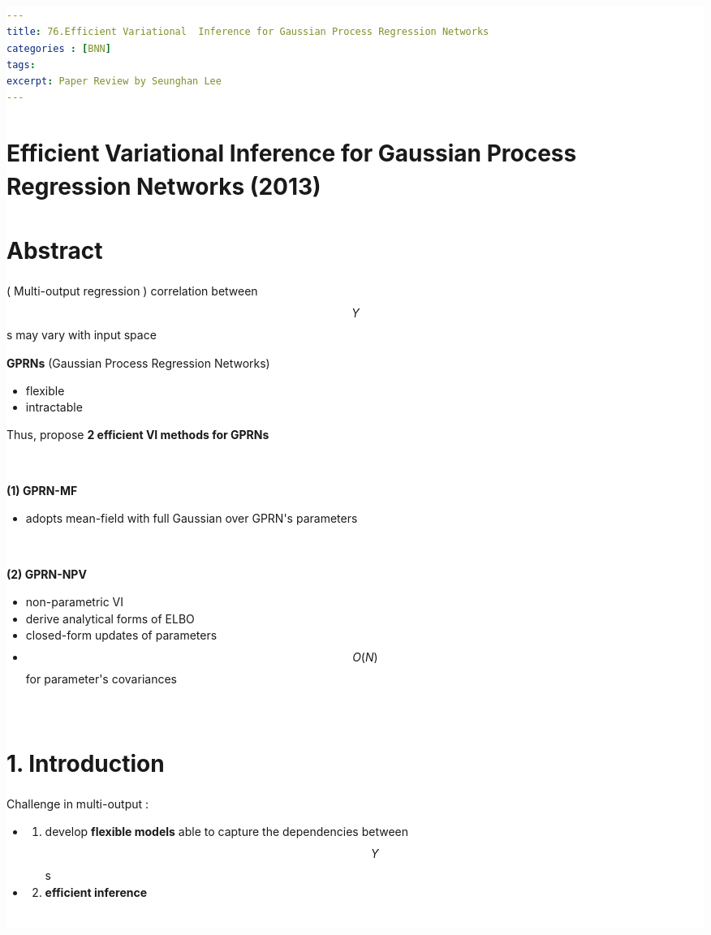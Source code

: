 ```yaml
---
title: 76.Efficient Variational  Inference for Gaussian Process Regression Networks
categories : [BNN]
tags: 
excerpt: Paper Review by Seunghan Lee
---
```


<script src="https://cdn.mathjax.org/mathjax/latest/MathJax.js?config=TeX-AMS-MML_HTMLorMML" type="text/javascript"></script>

# Efficient Variational  Inference for Gaussian Process Regression Networks (2013)

<script src="https://cdn.mathjax.org/mathjax/latest/MathJax.js?config=TeX-AMS-MML_HTMLorMML" type="text/javascript"></script>

# Abstract

( Multi-output regression ) correlation between $$Y$$s may vary with input space

**GPRNs** (Gaussian Process Regression Networks)

- flexible
- intractable

Thus, propose **2 efficient VI methods for GPRNs**

<br>

**(1) GPRN-MF**

- adopts mean-field with full Gaussian over GPRN's parameters

  <br>

**(2) GPRN-NPV**

- non-parametric VI
- derive analytical forms of ELBO
- closed-form updates of parameters
- $$O(N)$$ for parameter's covariances

<br>

# 1. Introduction

Challenge in multi-output :

- 1) develop **flexible models** able to capture the dependencies between $$Y$$s
- 2) **efficient inference**

<br>
